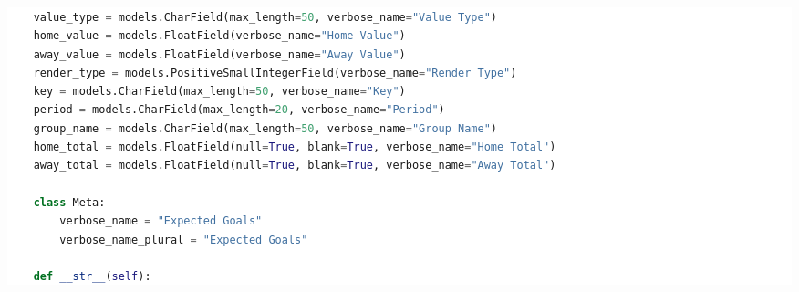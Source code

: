 ```python
    value_type = models.CharField(max_length=50, verbose_name="Value Type")
    home_value = models.FloatField(verbose_name="Home Value")
    away_value = models.FloatField(verbose_name="Away Value")
    render_type = models.PositiveSmallIntegerField(verbose_name="Render Type")
    key = models.CharField(max_length=50, verbose_name="Key")
    period = models.CharField(max_length=20, verbose_name="Period")
    group_name = models.CharField(max_length=50, verbose_name="Group Name")
    home_total = models.FloatField(null=True, blank=True, verbose_name="Home Total")
    away_total = models.FloatField(null=True, blank=True, verbose_name="Away Total")

    class Meta:
        verbose_name = "Expected Goals"
        verbose_name_plural = "Expected Goals"

    def __str__(self):

